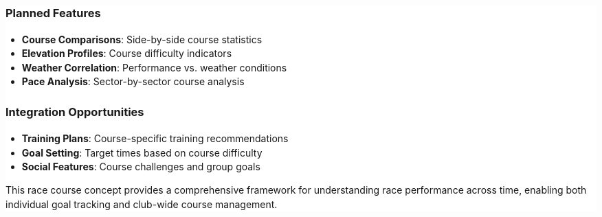 ### Planned Features
- **Course Comparisons**: Side-by-side course statistics
- **Elevation Profiles**: Course difficulty indicators
- **Weather Correlation**: Performance vs. weather conditions
- **Pace Analysis**: Sector-by-sector course analysis

### Integration Opportunities
- **Training Plans**: Course-specific training recommendations
- **Goal Setting**: Target times based on course difficulty
- **Social Features**: Course challenges and group goals

This race course concept provides a comprehensive framework for understanding race performance across time, enabling both individual goal tracking and club-wide course management.
